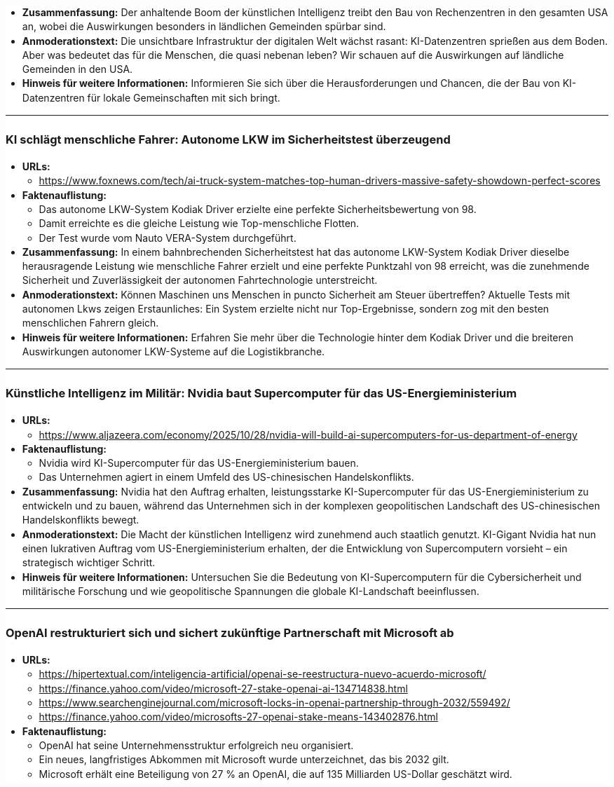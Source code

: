 *   **Zusammenfassung:** Der anhaltende Boom der künstlichen Intelligenz treibt den Bau von Rechenzentren in den gesamten USA an, wobei die Auswirkungen besonders in ländlichen Gemeinden spürbar sind.
*   **Anmoderationstext:** Die unsichtbare Infrastruktur der digitalen Welt wächst rasant: KI-Datenzentren sprießen aus dem Boden. Aber was bedeutet das für die Menschen, die quasi nebenan leben? Wir schauen auf die Auswirkungen auf ländliche Gemeinden in den USA.
*   **Hinweis für weitere Informationen:** Informieren Sie sich über die Herausforderungen und Chancen, die der Bau von KI-Datenzentren für lokale Gemeinschaften mit sich bringt.
--------------------------------------------
### KI schlägt menschliche Fahrer: Autonome LKW im Sicherheitstest überzeugend
*   **URLs:**
    *   https://www.foxnews.com/tech/ai-truck-system-matches-top-human-drivers-massive-safety-showdown-perfect-scores
*   **Faktenauflistung:**
    *   Das autonome LKW-System Kodiak Driver erzielte eine perfekte Sicherheitsbewertung von 98.
    *   Damit erreichte es die gleiche Leistung wie Top-menschliche Flotten.
    *   Der Test wurde vom Nauto VERA-System durchgeführt.
*   **Zusammenfassung:** In einem bahnbrechenden Sicherheitstest hat das autonome LKW-System Kodiak Driver dieselbe herausragende Leistung wie menschliche Fahrer erzielt und eine perfekte Punktzahl von 98 erreicht, was die zunehmende Sicherheit und Zuverlässigkeit der autonomen Fahrtechnologie unterstreicht.
*   **Anmoderationstext:** Können Maschinen uns Menschen in puncto Sicherheit am Steuer übertreffen? Aktuelle Tests mit autonomen Lkws zeigen Erstaunliches: Ein System erzielte nicht nur Top-Ergebnisse, sondern zog mit den besten menschlichen Fahrern gleich.
*   **Hinweis für weitere Informationen:** Erfahren Sie mehr über die Technologie hinter dem Kodiak Driver und die breiteren Auswirkungen autonomer LKW-Systeme auf die Logistikbranche.
--------------------------------------------
### Künstliche Intelligenz im Militär: Nvidia baut Supercomputer für das US-Energieministerium
*   **URLs:**
    *   https://www.aljazeera.com/economy/2025/10/28/nvidia-will-build-ai-supercomputers-for-us-department-of-energy
*   **Faktenauflistung:**
    *   Nvidia wird KI-Supercomputer für das US-Energieministerium bauen.
    *   Das Unternehmen agiert in einem Umfeld des US-chinesischen Handelskonflikts.
*   **Zusammenfassung:** Nvidia hat den Auftrag erhalten, leistungsstarke KI-Supercomputer für das US-Energieministerium zu entwickeln und zu bauen, während das Unternehmen sich in der komplexen geopolitischen Landschaft des US-chinesischen Handelskonflikts bewegt.
*   **Anmoderationstext:** Die Macht der künstlichen Intelligenz wird zunehmend auch staatlich genutzt. KI-Gigant Nvidia hat nun einen lukrativen Auftrag vom US-Energieministerium erhalten, der die Entwicklung von Supercomputern vorsieht – ein strategisch wichtiger Schritt.
*   **Hinweis für weitere Informationen:** Untersuchen Sie die Bedeutung von KI-Supercomputern für die Cybersicherheit und militärische Forschung und wie geopolitische Spannungen die globale KI-Landschaft beeinflussen.
--------------------------------------------
### OpenAI restrukturiert sich und sichert zukünftige Partnerschaft mit Microsoft ab
*   **URLs:**
    *   https://hipertextual.com/inteligencia-artificial/openai-se-reestructura-nuevo-acuerdo-microsoft/
    *   https://finance.yahoo.com/video/microsoft-27-stake-openai-ai-134714838.html
    *   https://www.searchenginejournal.com/microsoft-locks-in-openai-partnership-through-2032/559492/
    *   https://finance.yahoo.com/video/microsofts-27-openai-stake-means-143402876.html
*   **Faktenauflistung:**
    *   OpenAI hat seine Unternehmensstruktur erfolgreich neu organisiert.
    *   Ein neues, langfristiges Abkommen mit Microsoft wurde unterzeichnet, das bis 2032 gilt.
    *   Microsoft erhält eine Beteiligung von 27 % an OpenAI, die auf 135 Milliarden US-Dollar geschätzt wird.